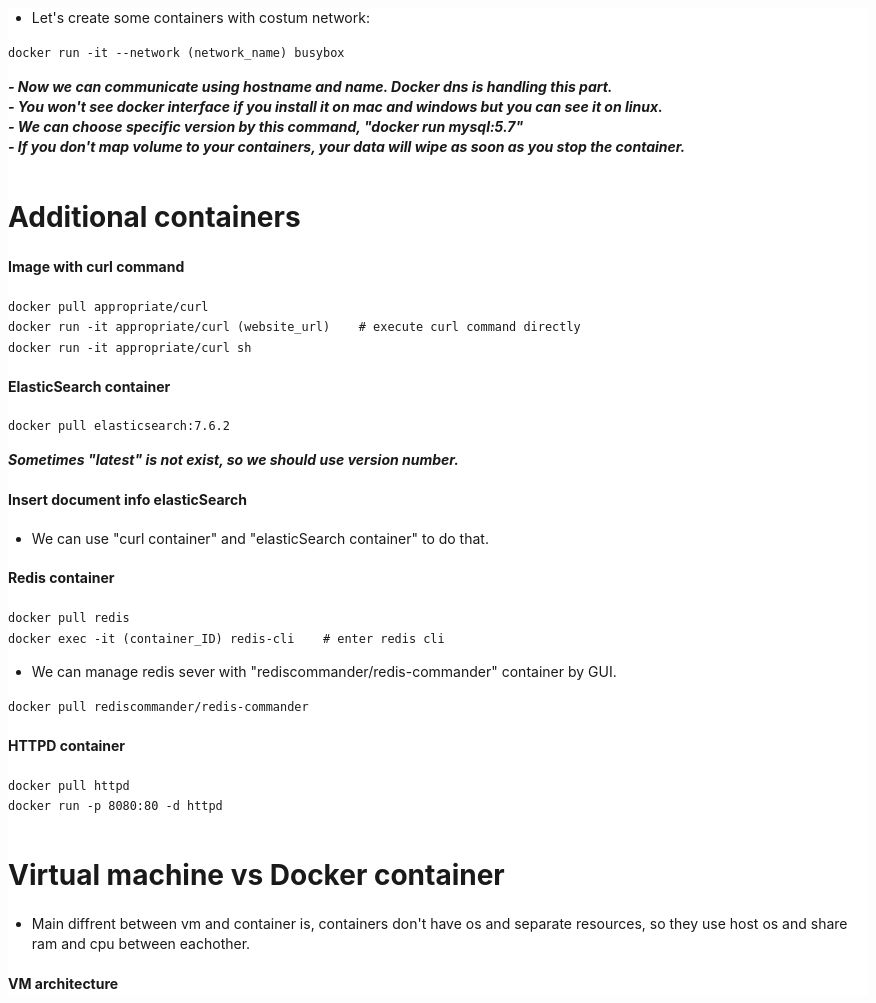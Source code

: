 - Let's create some containers with costum network:
```
docker run -it --network (network_name) busybox
```
***- Now we can communicate using hostname and name. Docker dns is handling this
part.***  
***- You won't see docker interface if you install it on mac and windows but you
can see it on linux.***  
***- We can choose specific version by this command, "docker run mysql:5.7"***  
***- If you don't map volume to your containers, your data will wipe as soon as
you stop the container.***

# Additional containers

#### Image with curl command
```
docker pull appropriate/curl
docker run -it appropriate/curl (website_url)    # execute curl command directly
docker run -it appropriate/curl sh
```

#### ElasticSearch container
```
docker pull elasticsearch:7.6.2
```
***Sometimes "latest" is not exist, so we should use version number.***

#### Insert document info elasticSearch
- We can use "curl container" and "elasticSearch container" to do that.

#### Redis container
```
docker pull redis
docker exec -it (container_ID) redis-cli    # enter redis cli
```
- We can manage redis sever with "rediscommander/redis-commander" container by
  GUI.
```
docker pull rediscommander/redis-commander
```

#### HTTPD container
```
docker pull httpd
docker run -p 8080:80 -d httpd
```

# Virtual machine vs Docker container
- Main diffrent between vm and container is, containers don't have os and
  separate resources, so they use host os and share ram and cpu between eachother.

#### VM architecture